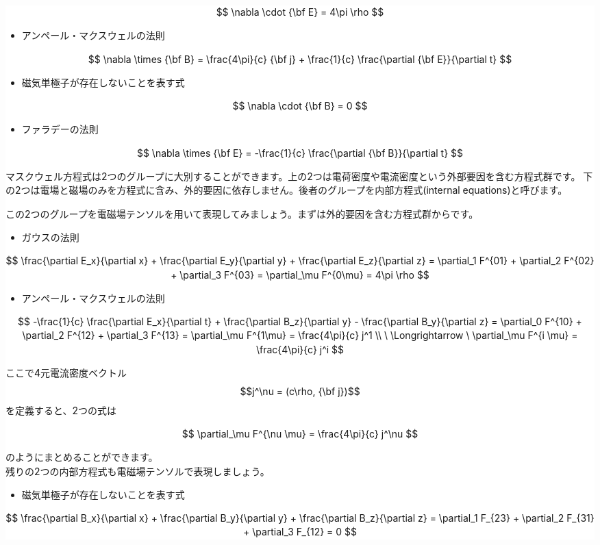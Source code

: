 $$
\nabla \cdot {\bf E} = 4\pi \rho
$$

* アンペール・マクスウェルの法則

$$
\nabla \times {\bf B} = \frac{4\pi}{c} {\bf j} + \frac{1}{c} \frac{\partial {\bf E}}{\partial t}
$$

* 磁気単極子が存在しないことを表す式

$$
\nabla \cdot {\bf B} = 0
$$

* ファラデーの法則

$$
\nabla \times {\bf E} = -\frac{1}{c} \frac{\partial {\bf B}}{\partial t}
$$

マスクウェル方程式は2つのグループに大別することができます。上の2つは電荷密度や電流密度という外部要因を含む方程式群です。
下の2つは電場と磁場のみを方程式に含み、外的要因に依存しません。後者のグループを内部方程式(internal equations)と呼びます。  

この2つのグループを電磁場テンソルを用いて表現してみましょう。まずは外的要因を含む方程式群からです。

* ガウスの法則

$$
\frac{\partial E_x}{\partial x} + \frac{\partial E_y}{\partial y} + \frac{\partial E_z}{\partial z} 
= \partial_1 F^{01} + \partial_2 F^{02} + \partial_3 F^{03} 
= \partial_\mu F^{0\mu} 
= 4\pi \rho
$$

* アンペール・マクスウェルの法則

$$
-\frac{1}{c} \frac{\partial E_x}{\partial t} + \frac{\partial B_z}{\partial y} - \frac{\partial B_y}{\partial z} 
= \partial_0 F^{10} + \partial_2 F^{12} + \partial_3 F^{13} = \partial_\mu F^{1\mu} = \frac{4\pi}{c} j^1 \\
\ \Longrightarrow \ 
\partial_\mu F^{i \mu} = \frac{4\pi}{c} j^i
$$

ここで4元電流密度ベクトル$$j^\nu = (c\rho, {\bf j})$$を定義すると、2つの式は

$$
\partial_\mu F^{\nu \mu} = \frac{4\pi}{c} j^\nu
$$

のようにまとめることができます。  
残りの2つの内部方程式も電磁場テンソルで表現しましょう。

* 磁気単極子が存在しないことを表す式

$$
\frac{\partial B_x}{\partial x} + \frac{\partial B_y}{\partial y} + \frac{\partial B_z}{\partial z} 
= \partial_1 F_{23} + \partial_2 F_{31} + \partial_3 F_{12} = 0
$$
